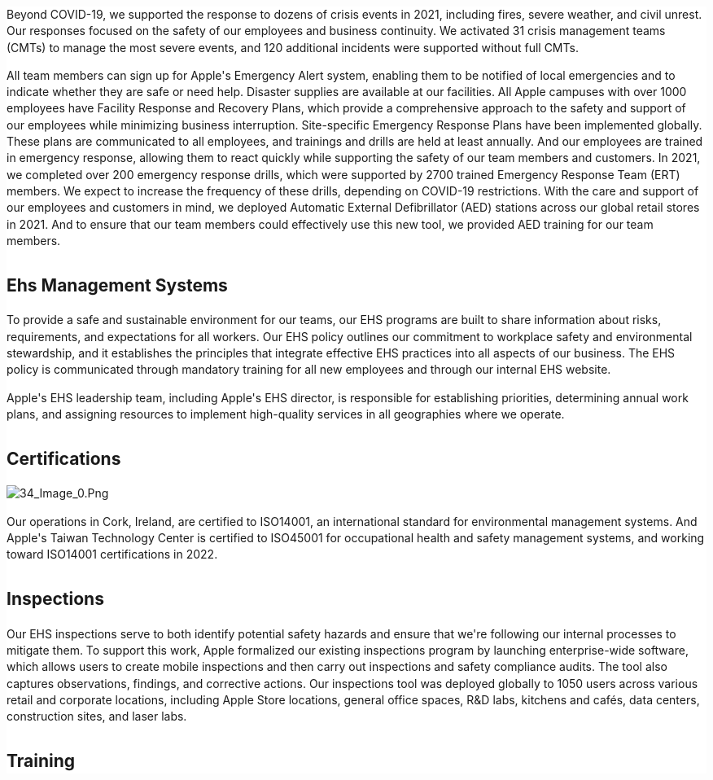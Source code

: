 Beyond COVID-19, we supported the response to dozens of crisis events in 2021, including fires, severe weather, and civil unrest. Our responses focused on the safety of our employees and business continuity. We activated 31 crisis management teams (CMTs) to manage the most severe events, and 120 additional incidents were supported without full CMTs.

All team members can sign up for Apple's Emergency Alert system, enabling them to be notified of local emergencies and to indicate whether they are safe or need help. Disaster supplies are available at our facilities. All Apple campuses with over 1000 employees have Facility Response and Recovery Plans, which provide a comprehensive approach to the safety and support of our employees while minimizing business interruption. Site-specific Emergency Response Plans have been implemented globally. These plans are communicated to all employees, and trainings and drills are held at least annually. And our employees are trained in emergency response, allowing them to react quickly while supporting the safety of our team members and customers. In 2021, we completed over 200 emergency response drills, which were supported by 2700 trained Emergency Response Team (ERT) members. We expect to increase the frequency of these drills, depending on COVID-19 restrictions. With the care and support of our employees and customers in mind, we deployed Automatic External Defibrillator (AED) stations across our global retail stores in 2021. And to ensure that our team members could effectively use this new tool, we provided AED training for our team members.

## Ehs Management Systems

To provide a safe and sustainable environment for our teams, our EHS programs are built to share information about risks, requirements, and expectations for all workers. Our EHS policy outlines our commitment to workplace safety and environmental stewardship, and it establishes the principles that integrate effective EHS practices into all aspects of our business. The EHS policy is communicated through mandatory training for all new employees and through our internal EHS website. 

Apple's EHS leadership team, including Apple's EHS director, is responsible for establishing priorities, determining annual work plans, and assigning resources to implement high-quality services in all geographies where we operate.

## Certifications

![34_Image_0.Png](34_Image_0.Png)

Our operations in Cork, Ireland, are certified to ISO14001, an international standard for environmental management systems. And Apple's Taiwan Technology Center is certified to ISO45001 for occupational health and safety management systems, and working toward ISO14001 certifications in 2022. 

## Inspections

Our EHS inspections serve to both identify potential safety hazards and ensure that we're following our internal processes to mitigate them. To support this work, Apple formalized our existing inspections program by launching enterprise-wide software, which allows users to create mobile inspections and then carry out inspections and safety compliance audits. The tool also captures observations, findings, and corrective actions. Our inspections tool was deployed globally to 1050 users across various retail and corporate locations, including Apple Store locations, general office spaces, R&D labs, kitchens and cafés, data centers, construction sites, and laser labs.

## Training

